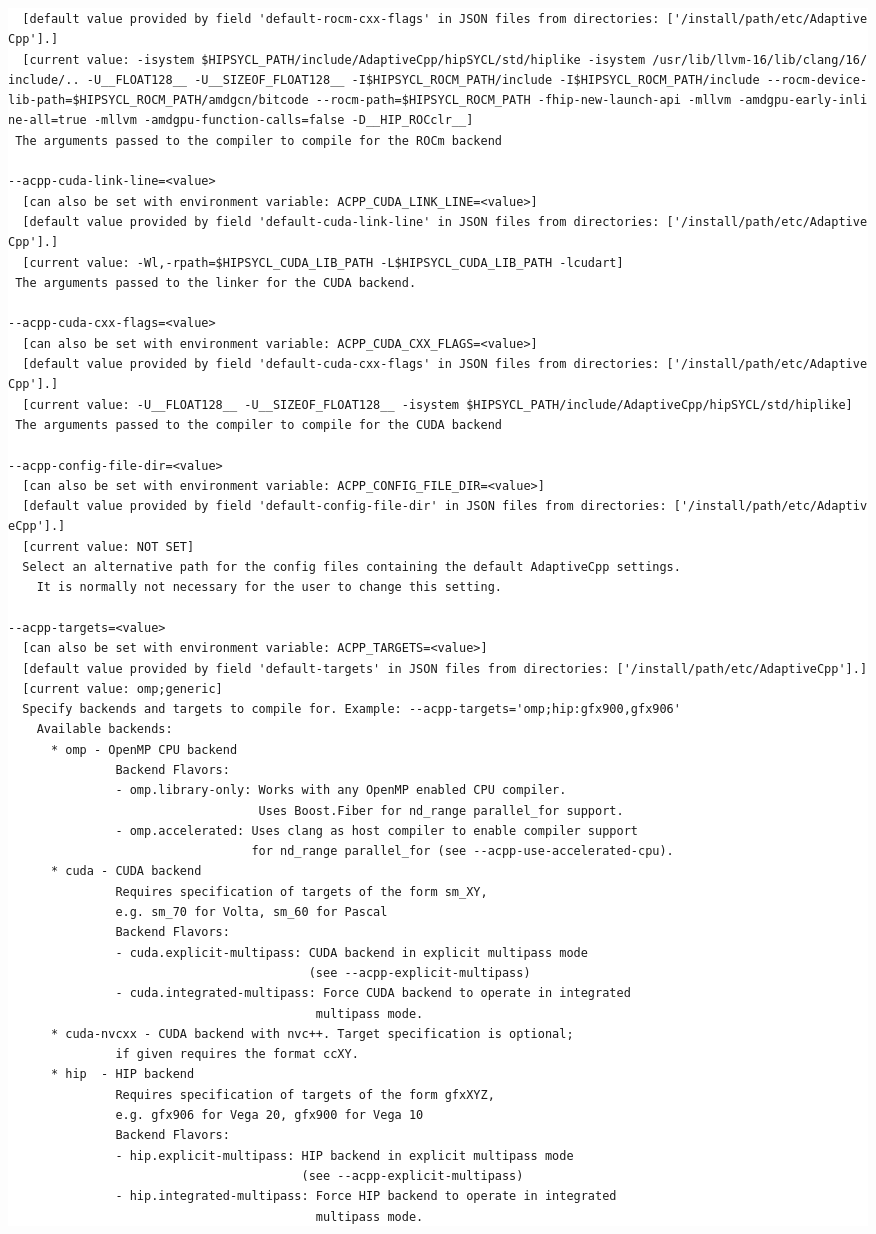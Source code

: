 ```
  [default value provided by field 'default-rocm-cxx-flags' in JSON files from directories: ['/install/path/etc/AdaptiveCpp'].]
  [current value: -isystem $HIPSYCL_PATH/include/AdaptiveCpp/hipSYCL/std/hiplike -isystem /usr/lib/llvm-16/lib/clang/16/include/.. -U__FLOAT128__ -U__SIZEOF_FLOAT128__ -I$HIPSYCL_ROCM_PATH/include -I$HIPSYCL_ROCM_PATH/include --rocm-device-lib-path=$HIPSYCL_ROCM_PATH/amdgcn/bitcode --rocm-path=$HIPSYCL_ROCM_PATH -fhip-new-launch-api -mllvm -amdgpu-early-inline-all=true -mllvm -amdgpu-function-calls=false -D__HIP_ROCclr__]
 The arguments passed to the compiler to compile for the ROCm backend

--acpp-cuda-link-line=<value>
  [can also be set with environment variable: ACPP_CUDA_LINK_LINE=<value>]
  [default value provided by field 'default-cuda-link-line' in JSON files from directories: ['/install/path/etc/AdaptiveCpp'].]
  [current value: -Wl,-rpath=$HIPSYCL_CUDA_LIB_PATH -L$HIPSYCL_CUDA_LIB_PATH -lcudart]
 The arguments passed to the linker for the CUDA backend.

--acpp-cuda-cxx-flags=<value>
  [can also be set with environment variable: ACPP_CUDA_CXX_FLAGS=<value>]
  [default value provided by field 'default-cuda-cxx-flags' in JSON files from directories: ['/install/path/etc/AdaptiveCpp'].]
  [current value: -U__FLOAT128__ -U__SIZEOF_FLOAT128__ -isystem $HIPSYCL_PATH/include/AdaptiveCpp/hipSYCL/std/hiplike]
 The arguments passed to the compiler to compile for the CUDA backend

--acpp-config-file-dir=<value>
  [can also be set with environment variable: ACPP_CONFIG_FILE_DIR=<value>]
  [default value provided by field 'default-config-file-dir' in JSON files from directories: ['/install/path/etc/AdaptiveCpp'].]
  [current value: NOT SET]
  Select an alternative path for the config files containing the default AdaptiveCpp settings.
    It is normally not necessary for the user to change this setting. 

--acpp-targets=<value>
  [can also be set with environment variable: ACPP_TARGETS=<value>]
  [default value provided by field 'default-targets' in JSON files from directories: ['/install/path/etc/AdaptiveCpp'].]
  [current value: omp;generic]
  Specify backends and targets to compile for. Example: --acpp-targets='omp;hip:gfx900,gfx906'
    Available backends:
      * omp - OpenMP CPU backend
               Backend Flavors:
               - omp.library-only: Works with any OpenMP enabled CPU compiler.
                                   Uses Boost.Fiber for nd_range parallel_for support.
               - omp.accelerated: Uses clang as host compiler to enable compiler support
                                  for nd_range parallel_for (see --acpp-use-accelerated-cpu).
      * cuda - CUDA backend 
               Requires specification of targets of the form sm_XY,
               e.g. sm_70 for Volta, sm_60 for Pascal
               Backend Flavors:
               - cuda.explicit-multipass: CUDA backend in explicit multipass mode 
                                          (see --acpp-explicit-multipass)
               - cuda.integrated-multipass: Force CUDA backend to operate in integrated
                                           multipass mode.
      * cuda-nvcxx - CUDA backend with nvc++. Target specification is optional;
               if given requires the format ccXY.
      * hip  - HIP backend
               Requires specification of targets of the form gfxXYZ,
               e.g. gfx906 for Vega 20, gfx900 for Vega 10
               Backend Flavors:
               - hip.explicit-multipass: HIP backend in explicit multipass mode
                                         (see --acpp-explicit-multipass)
               - hip.integrated-multipass: Force HIP backend to operate in integrated
                                           multipass mode.
```